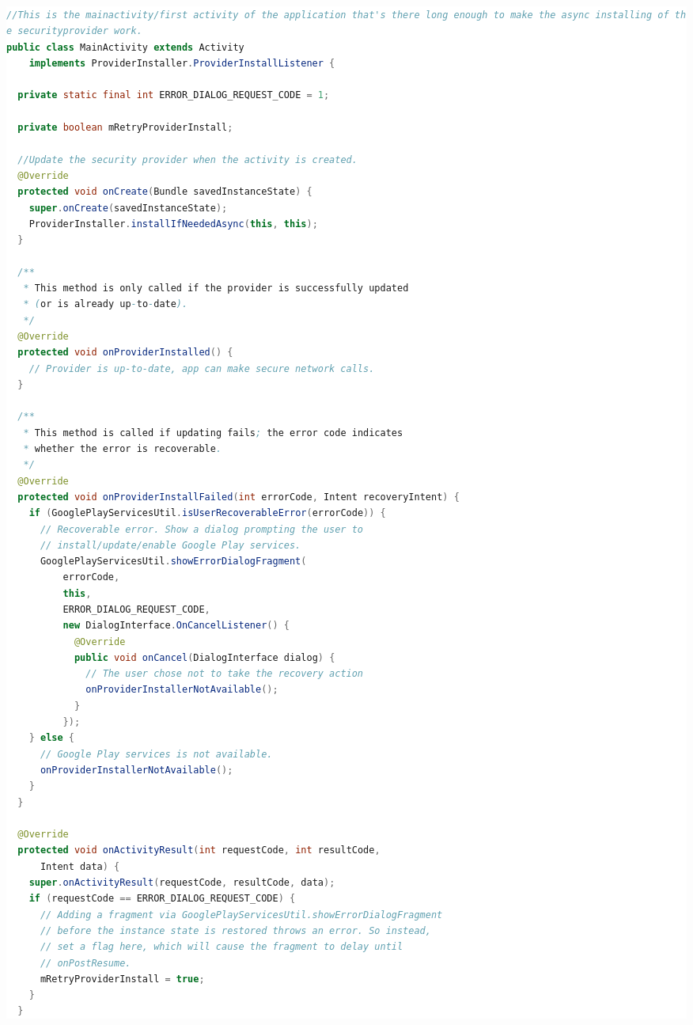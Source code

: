 ```java
//This is the mainactivity/first activity of the application that's there long enough to make the async installing of the securityprovider work.
public class MainActivity extends Activity
    implements ProviderInstaller.ProviderInstallListener {

  private static final int ERROR_DIALOG_REQUEST_CODE = 1;

  private boolean mRetryProviderInstall;

  //Update the security provider when the activity is created.
  @Override
  protected void onCreate(Bundle savedInstanceState) {
    super.onCreate(savedInstanceState);
    ProviderInstaller.installIfNeededAsync(this, this);
  }

  /**
   * This method is only called if the provider is successfully updated
   * (or is already up-to-date).
   */
  @Override
  protected void onProviderInstalled() {
    // Provider is up-to-date, app can make secure network calls.
  }

  /**
   * This method is called if updating fails; the error code indicates
   * whether the error is recoverable.
   */
  @Override
  protected void onProviderInstallFailed(int errorCode, Intent recoveryIntent) {
    if (GooglePlayServicesUtil.isUserRecoverableError(errorCode)) {
      // Recoverable error. Show a dialog prompting the user to
      // install/update/enable Google Play services.
      GooglePlayServicesUtil.showErrorDialogFragment(
          errorCode,
          this,
          ERROR_DIALOG_REQUEST_CODE,
          new DialogInterface.OnCancelListener() {
            @Override
            public void onCancel(DialogInterface dialog) {
              // The user chose not to take the recovery action
              onProviderInstallerNotAvailable();
            }
          });
    } else {
      // Google Play services is not available.
      onProviderInstallerNotAvailable();
    }
  }

  @Override
  protected void onActivityResult(int requestCode, int resultCode,
      Intent data) {
    super.onActivityResult(requestCode, resultCode, data);
    if (requestCode == ERROR_DIALOG_REQUEST_CODE) {
      // Adding a fragment via GooglePlayServicesUtil.showErrorDialogFragment
      // before the instance state is restored throws an error. So instead,
      // set a flag here, which will cause the fragment to delay until
      // onPostResume.
      mRetryProviderInstall = true;
    }
  }
```
